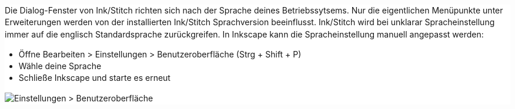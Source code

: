 Die Dialog-Fenster von Ink/Stitch richten sich nach der Sprache deines Betriebssytsems. Nur die eigentlichen Menüpunkte unter Erweiterungen werden von der installierten Ink/Stitch Sprachversion beeinflusst.
Ink/Stitch wird bei unklarar Spracheinstellung immer auf die englisch Standardsprache zurückgreifen.
In Inkscape kann die Spracheinstellung manuell angepasst werden:
  * Öffne Bearbeiten > Einstellungen > Benutzeroberfläche (Strg + Shift + P)
  * Wähle deine Sprache
  * Schließe Inkscape und starte es erneut

![Einstellungen > Benutzeroberfläche](/assets/images/docs/de/preferences_language.png)
